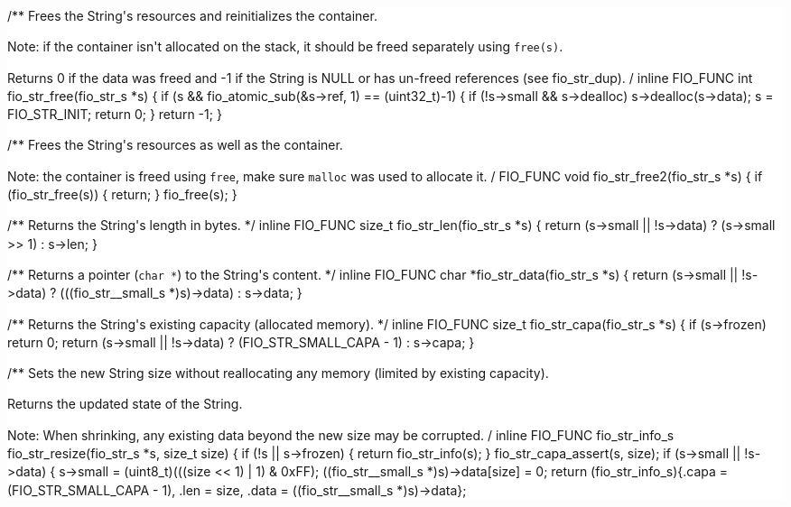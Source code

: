 /**
Frees the String's resources and reinitializes the container.

Note: if the container isn't allocated on the stack, it should be freed
separately using `free(s)`.

Returns 0 if the data was freed and -1 if the String is NULL or has un-freed
references (see fio_str_dup).
/
inline FIO_FUNC int fio_str_free(fio_str_s *s) {
 if (s && fio_atomic_sub(&s->ref, 1) == (uint32_t)-1) {
   if (!s->small && s->dealloc)
     s->dealloc(s->data);
s = FIO_STR_INIT;
   return 0;
 }
 return -1;
}

/**
Frees the String's resources as well as the container.

Note: the container is freed using `free`, make sure `malloc` was used to
allocate it.
/
FIO_FUNC void fio_str_free2(fio_str_s *s) {
 if (fio_str_free(s)) {
   return;
 }
 fio_free(s);
}

/** Returns the String's length in bytes. */
inline FIO_FUNC size_t fio_str_len(fio_str_s *s) {
 return (s->small || !s->data) ? (s->small >> 1) : s->len;
}

/** Returns a pointer (`char *`) to the String's content. */
inline FIO_FUNC char *fio_str_data(fio_str_s *s) {
 return (s->small || !s->data) ? (((fio_str__small_s *)s)->data) : s->data;
}

/** Returns the String's existing capacity (allocated memory). */
inline FIO_FUNC size_t fio_str_capa(fio_str_s *s) {
 if (s->frozen)
   return 0;
 return (s->small || !s->data) ? (FIO_STR_SMALL_CAPA - 1) : s->capa;
}

/**
Sets the new String size without reallocating any memory (limited by
existing capacity).

Returns the updated state of the String.

Note: When shrinking, any existing data beyond the new size may be corrupted.
/
inline FIO_FUNC fio_str_info_s fio_str_resize(fio_str_s *s, size_t size) {
 if (!s || s->frozen) {
   return fio_str_info(s);
 }
 fio_str_capa_assert(s, size);
 if (s->small || !s->data) {
   s->small = (uint8_t)(((size << 1) | 1) & 0xFF);
   ((fio_str__small_s *)s)->data[size] = 0;
   return (fio_str_info_s){.capa = (FIO_STR_SMALL_CAPA - 1),
                           .len = size,
                           .data = ((fio_str__small_s *)s)->data};